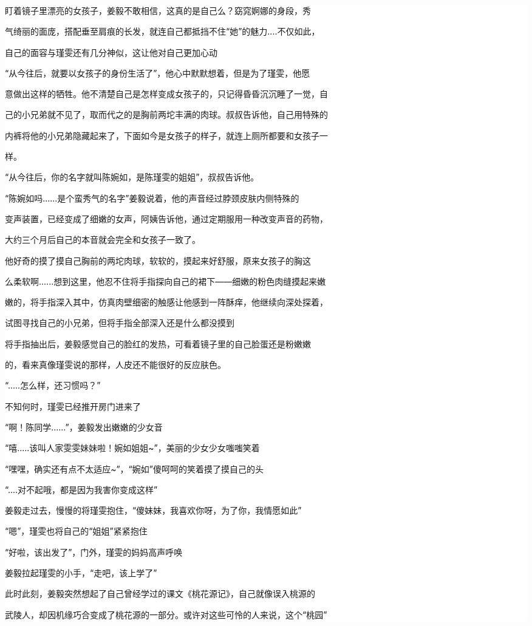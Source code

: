 盯着镜子里漂亮的女孩子，姜毅不敢相信，这真的是自己么？窈窕婀娜的身段，秀

气绮丽的面庞，搭配垂至肩痕的长发，就连自己都抵挡不住“她”的魅力....不仅如此，

自己的面容与瑾雯还有几分神似，这让他对自己更加心动

“从今往后，就要以女孩子的身份生活了”，他心中默默想着，但是为了瑾雯，他愿

意做出这样的牺牲。他不清楚自己是怎样变成女孩子的，只记得昏昏沉沉睡了一觉，自

己的小兄弟就不见了，取而代之的是胸前两坨丰满的肉球。叔叔告诉他，自己用特殊的

内裤将他的小兄弟隐藏起来了，下面如今是女孩子的样子，就连上厕所都要和女孩子一

样。



“从今往后，你的名字就叫陈婉如，是陈瑾雯的姐姐”，叔叔告诉他。



“陈婉如吗......是个蛮秀气的名字”姜毅说着，他的声音经过脖颈皮肤内侧特殊的

变声装置，已经变成了细嫩的女声，阿姨告诉他，通过定期服用一种改变声音的药物，

大约三个月后自己的本音就会完全和女孩子一致了。



他好奇的摸了摸自己胸前的两坨肉球，软软的，摸起来好舒服，原来女孩子的胸这

么柔软啊......想到这里，他忍不住将手指探向自己的裙下——细嫩的粉色肉缝摸起来嫩

嫩的，将手指深入其中，仿真肉壁细密的触感让他感到一阵酥痒，他继续向深处探着，

试图寻找自己的小兄弟，但将手指全部深入还是什么都没摸到

将手指抽出后，姜毅感觉自己的脸红的发热，可看着镜子里的自己脸蛋还是粉嫩嫩

的，看来真像瑾雯说的那样，人皮还不能很好的反应肤色。

“.....怎么样，还习惯吗？”

不知何时，瑾雯已经推开房门进来了

“啊！陈同学......”，姜毅发出嫩嫩的少女音

“嘻.....该叫人家雯雯妹妹啦！婉如姐姐~”，美丽的少女少女嗤嗤笑着

“嘿嘿，确实还有点不太适应~”，“婉如”傻呵呵的笑着摸了摸自己的头



“....对不起哦，都是因为我害你变成这样”

姜毅走过去，慢慢的将瑾雯抱住，“傻妹妹，我喜欢你呀，为了你，我情愿如此”

“嗯”，瑾雯也将自己的“姐姐”紧紧抱住



“好啦，该出发了”，门外，瑾雯的妈妈高声呼唤

姜毅拉起瑾雯的小手，“走吧，该上学了”

此时此刻，姜毅突然想起了自己曾经学过的课文《桃花源记》，自己就像误入桃源的

武陵人，却因机缘巧合变成了桃花源的一部分。或许对这些可怜的人来说，这个“桃园”
